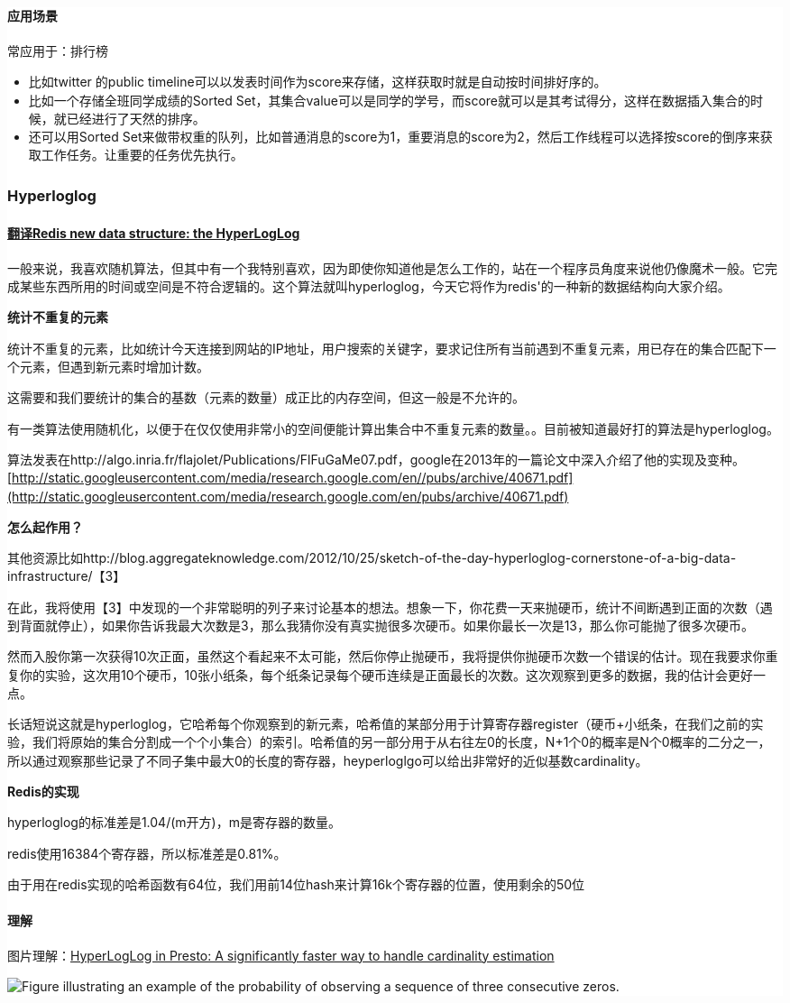#### 应用场景

常应用于：排行榜

* 比如twitter 的public timeline可以以发表时间作为score来存储，这样获取时就是自动按时间排好序的。
*  比如一个存储全班同学成绩的Sorted Set，其集合value可以是同学的学号，而score就可以是其考试得分，这样在数据插入集合的时候，就已经进行了天然的排序。
*  还可以用Sorted Set来做带权重的队列，比如普通消息的score为1，重要消息的score为2，然后工作线程可以选择按score的倒序来获取工作任务。让重要的任务优先执行。



### Hyperloglog

#### [翻译Redis new data structure: the HyperLogLog](http://antirez.com/news/75)

一般来说，我喜欢随机算法，但其中有一个我特别喜欢，因为即使你知道他是怎么工作的，站在一个程序员角度来说他仍像魔术一般。它完成某些东西所用的时间或空间是不符合逻辑的。这个算法就叫hyperloglog，今天它将作为redis'的一种新的数据结构向大家介绍。

**统计不重复的元素**

统计不重复的元素，比如统计今天连接到网站的IP地址，用户搜索的关键字，要求记住所有当前遇到不重复元素，用已存在的集合匹配下一个元素，但遇到新元素时增加计数。

这需要和我们要统计的集合的基数（元素的数量）成正比的内存空间，但这一般是不允许的。

有一类算法使用随机化，以便于在仅仅使用非常小的空间便能计算出集合中不重复元素的数量。。目前被知道最好打的算法是hyperloglog。

算法发表在http://algo.inria.fr/flajolet/Publications/FlFuGaMe07.pdf，google在2013年的一篇论文中深入介绍了他的实现及变种。[http://static.googleusercontent.com/media/research.google.com/en//pubs/archive/40671.pdf](http://static.googleusercontent.com/media/research.google.com/en/pubs/archive/40671.pdf)

**怎么起作用？**

其他资源比如http://blog.aggregateknowledge.com/2012/10/25/sketch-of-the-day-hyperloglog-cornerstone-of-a-big-data-infrastructure/【3】

在此，我将使用【3】中发现的一个非常聪明的列子来讨论基本的想法。想象一下，你花费一天来抛硬币，统计不间断遇到正面的次数（遇到背面就停止），如果你告诉我最大次数是3，那么我猜你没有真实抛很多次硬币。如果你最长一次是13，那么你可能抛了很多次硬币。

然而入股你第一次获得10次正面，虽然这个看起来不太可能，然后你停止抛硬币，我将提供你抛硬币次数一个错误的估计。现在我要求你重复你的实验，这次用10个硬币，10张小纸条，每个纸条记录每个硬币连续是正面最长的次数。这次观察到更多的数据，我的估计会更好一点。

长话短说这就是hyperloglog，它哈希每个你观察到的新元素，哈希值的某部分用于计算寄存器register（硬币+小纸条，在我们之前的实验，我们将原始的集合分割成一个个小集合）的索引。哈希值的另一部分用于从右往左0的长度，N+1个0的概率是N个0概率的二分之一，所以通过观察那些记录了不同子集中最大0的长度的寄存器，heyperloglgo可以给出非常好的近似基数cardinality。

**Redis的实现**

hyperloglog的标准差是1.04/(m开方)，m是寄存器的数量。

redis使用16384个寄存器，所以标准差是0.81%。

由于用在redis实现的哈希函数有64位，我们用前14位hash来计算16k个寄存器的位置，使用剩余的50位



#### 理解

图片理解：[HyperLogLog in Presto: A significantly faster way to handle cardinality estimation](https://engineering.fb.com/data-infrastructure/hyperloglog/)

![Figure illustrating an example of the probability of observing a sequence of three consecutive zeros. ](https://gitee.com/froggengo/cloudimage/raw/master/img/20210323131055.png)
